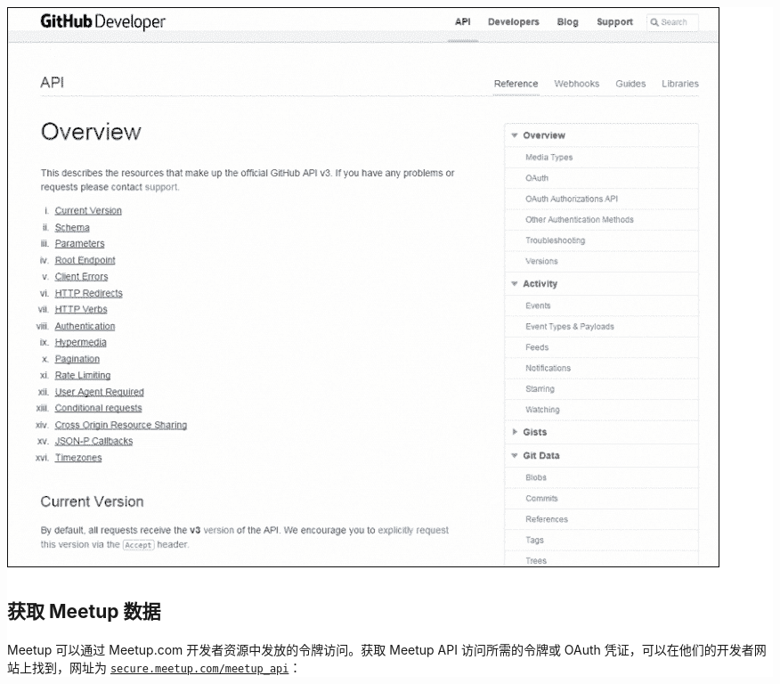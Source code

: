 ![获取 GitHub 数据](img/B03986_02_07.jpg)

## 获取 Meetup 数据

Meetup 可以通过 Meetup.com 开发者资源中发放的令牌访问。获取 Meetup API 访问所需的令牌或 OAuth 凭证，可以在他们的开发者网站上找到，网址为 [`secure.meetup.com/meetup_api`](https://secure.meetup.com/meetup_api)：
